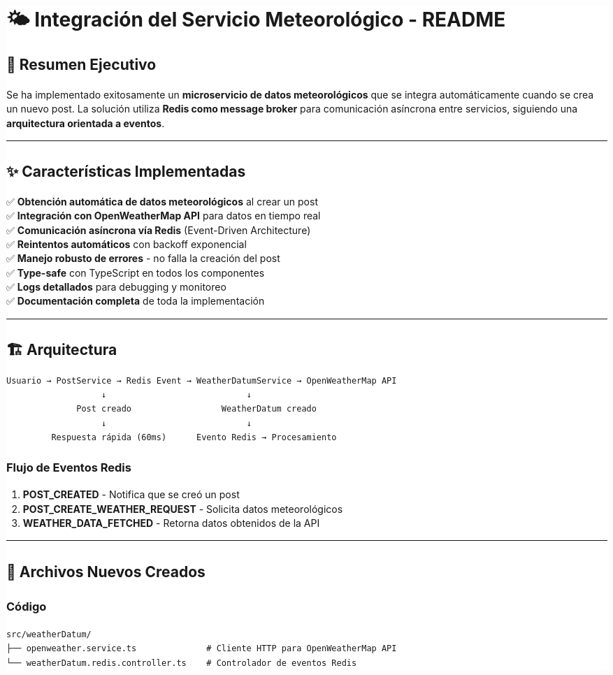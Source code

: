 # 🌤️ Integración del Servicio Meteorológico - README

## 🎯 Resumen Ejecutivo

Se ha implementado exitosamente un **microservicio de datos meteorológicos** que se integra automáticamente cuando se crea un nuevo post. La solución utiliza **Redis como message broker** para comunicación asíncrona entre servicios, siguiendo una **arquitectura orientada a eventos**.

---

## ✨ Características Implementadas

✅ **Obtención automática de datos meteorológicos** al crear un post  
✅ **Integración con OpenWeatherMap API** para datos en tiempo real  
✅ **Comunicación asíncrona vía Redis** (Event-Driven Architecture)  
✅ **Reintentos automáticos** con backoff exponencial  
✅ **Manejo robusto de errores** - no falla la creación del post  
✅ **Type-safe** con TypeScript en todos los componentes  
✅ **Logs detallados** para debugging y monitoreo  
✅ **Documentación completa** de toda la implementación  

---

## 🏗️ Arquitectura

```
Usuario → PostService → Redis Event → WeatherDatumService → OpenWeatherMap API
                   ↓                            ↓
              Post creado                  WeatherDatum creado
                   ↓                            ↓
         Respuesta rápida (60ms)      Evento Redis → Procesamiento
```

### Flujo de Eventos Redis

1. **POST_CREATED** - Notifica que se creó un post
2. **POST_CREATE_WEATHER_REQUEST** - Solicita datos meteorológicos
3. **WEATHER_DATA_FETCHED** - Retorna datos obtenidos de la API

---

## 📁 Archivos Nuevos Creados

### Código
```
src/weatherDatum/
├── openweather.service.ts              # Cliente HTTP para OpenWeatherMap API
└── weatherDatum.redis.controller.ts    # Controlador de eventos Redis
```
